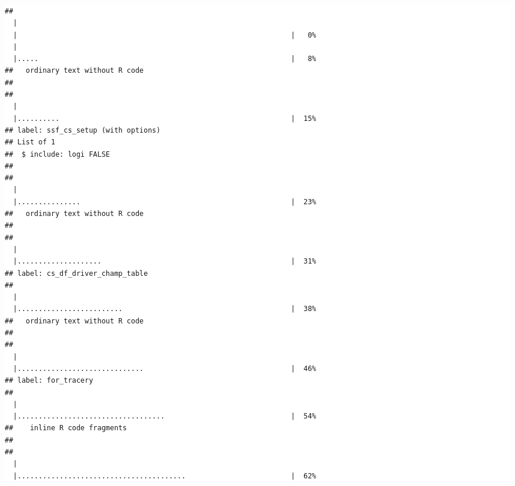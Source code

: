     ## 
      |                                                                       
      |                                                                 |   0%
      |                                                                       
      |.....                                                            |   8%
    ##   ordinary text without R code
    ## 
    ## 
      |                                                                       
      |..........                                                       |  15%
    ## label: ssf_cs_setup (with options) 
    ## List of 1
    ##  $ include: logi FALSE
    ## 
    ## 
      |                                                                       
      |...............                                                  |  23%
    ##   ordinary text without R code
    ## 
    ## 
      |                                                                       
      |....................                                             |  31%
    ## label: cs_df_driver_champ_table
    ## 
      |                                                                       
      |.........................                                        |  38%
    ##   ordinary text without R code
    ## 
    ## 
      |                                                                       
      |..............................                                   |  46%
    ## label: for_tracery
    ## 
      |                                                                       
      |...................................                              |  54%
    ##    inline R code fragments
    ## 
    ## 
      |                                                                       
      |........................................                         |  62%